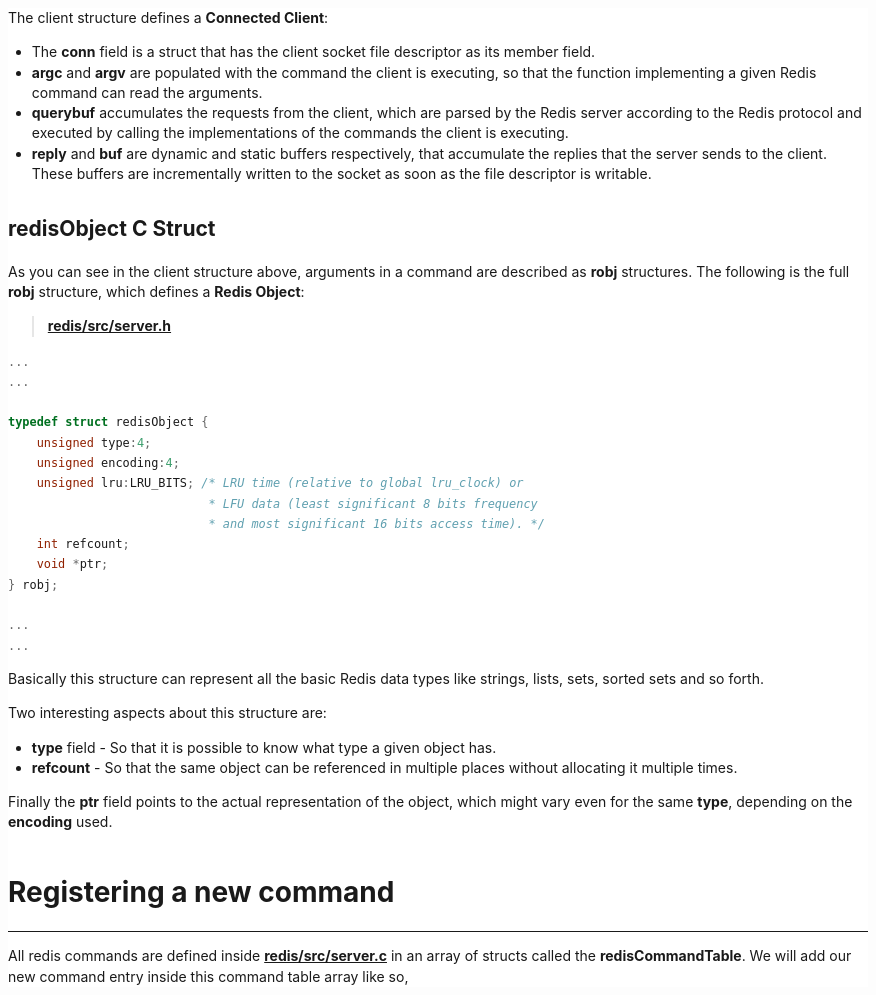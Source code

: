 The client structure defines a **Connected Client**:

* The **conn** field is a struct that has the client socket file descriptor as its member field.
* **argc** and **argv** are populated with the command the client is executing, so that the function implementing a given Redis command can read the arguments.
* **querybuf** accumulates the requests from the client, which are parsed by the Redis server according to the Redis protocol and executed by calling the implementations of the commands the client is executing.
* **reply** and **buf** are dynamic and static buffers respectively, that accumulate the replies that the server sends to the client. These buffers are incrementally written to the socket as soon as the file descriptor is writable.

**redisObject C Struct**
---

As you can see in the client structure above, arguments in a command are described as **robj** structures. The following is the full **robj** structure, which defines a **Redis Object**:

> **[redis/src/server.h](https://github.com/redis/redis/blob/unstable/src/server.h)**

```c
...
...

typedef struct redisObject {
    unsigned type:4;
    unsigned encoding:4;
    unsigned lru:LRU_BITS; /* LRU time (relative to global lru_clock) or
                            * LFU data (least significant 8 bits frequency
                            * and most significant 16 bits access time). */
    int refcount;
    void *ptr;
} robj;

...
...
```

Basically this structure can represent all the basic Redis data types like strings, lists, sets, sorted sets and so forth.

Two interesting aspects about this structure are:
* **type** field - So that it is possible to know what type a given object has.
* **refcount** - So that the same object can be referenced in multiple places without allocating it multiple times.

Finally the **ptr** field points to the actual representation of the object, which might vary even for the same **type**, depending on the **encoding** used.

# Registering a new command
---

All redis commands are defined inside **[redis/src/server.c](https://github.com/redis/redis/blob/unstable/src/server.c)** in an array of structs called the **redisCommandTable**. We will add our new command entry inside this command table array like so,
